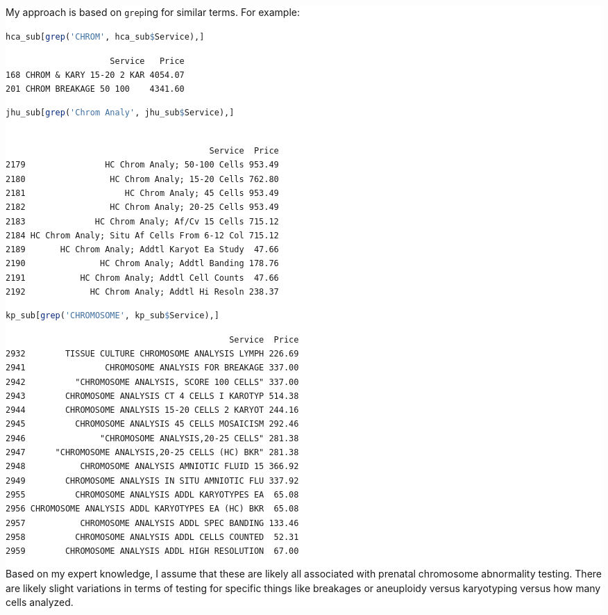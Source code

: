 My approach is based on `grep`ing for similar terms. For example:

```r
hca_sub[grep('CHROM', hca_sub$Service),]
```

```
                     Service   Price
168 CHROM & KARY 15-20 2 KAR 4054.07
201 CHROM BREAKAGE 50 100    4341.60
```

```r
jhu_sub[grep('Chrom Analy', jhu_sub$Service),]
```

```

                                         Service  Price
2179                HC Chrom Analy; 50-100 Cells 953.49
2180                 HC Chrom Analy; 15-20 Cells 762.80
2181                    HC Chrom Analy; 45 Cells 953.49
2182                 HC Chrom Analy; 20-25 Cells 953.49
2183              HC Chrom Analy; Af/Cv 15 Cells 715.12
2184 HC Chrom Analy; Situ Af Cells From 6-12 Col 715.12
2189       HC Chrom Analy; Addtl Karyot Ea Study  47.66
2190               HC Chrom Analy; Addtl Banding 178.76
2191           HC Chrom Analy; Addtl Cell Counts  47.66
2192             HC Chrom Analy; Addtl Hi Resoln 238.37
```

```r
kp_sub[grep('CHROMOSOME', kp_sub$Service),]
```

```
                                             Service  Price
2932        TISSUE CULTURE CHROMOSOME ANALYSIS LYMPH 226.69
2941                CHROMOSOME ANALYSIS FOR BREAKAGE 337.00
2942          "CHROMOSOME ANALYSIS, SCORE 100 CELLS" 337.00
2943        CHROMOSOME ANALYSIS CT 4 CELLS I KAROTYP 514.38
2944        CHROMOSOME ANALYSIS 15-20 CELLS 2 KARYOT 244.16
2945          CHROMOSOME ANALYSIS 45 CELLS MOSAICISM 292.46
2946               "CHROMOSOME ANALYSIS,20-25 CELLS" 281.38
2947      "CHROMOSOME ANALYSIS,20-25 CELLS (HC) BKR" 281.38
2948           CHROMOSOME ANALYSIS AMNIOTIC FLUID 15 366.92
2949        CHROMOSOME ANALYSIS IN SITU AMNIOTIC FLU 337.92
2955          CHROMOSOME ANALYSIS ADDL KARYOTYPES EA  65.08
2956 CHROMOSOME ANALYSIS ADDL KARYOTYPES EA (HC) BKR  65.08
2957           CHROMOSOME ANALYSIS ADDL SPEC BANDING 133.46
2958          CHROMOSOME ANALYSIS ADDL CELLS COUNTED  52.31
2959        CHROMOSOME ANALYSIS ADDL HIGH RESOLUTION  67.00
```

Based on my expert knowledge, I assume that these are likely all associated with prenatal chromosome abnormality testing. There are likely slight variations in terms of testing for specific things like breakages or aneuploidy versus karyotyping versus how many cells analyzed.
